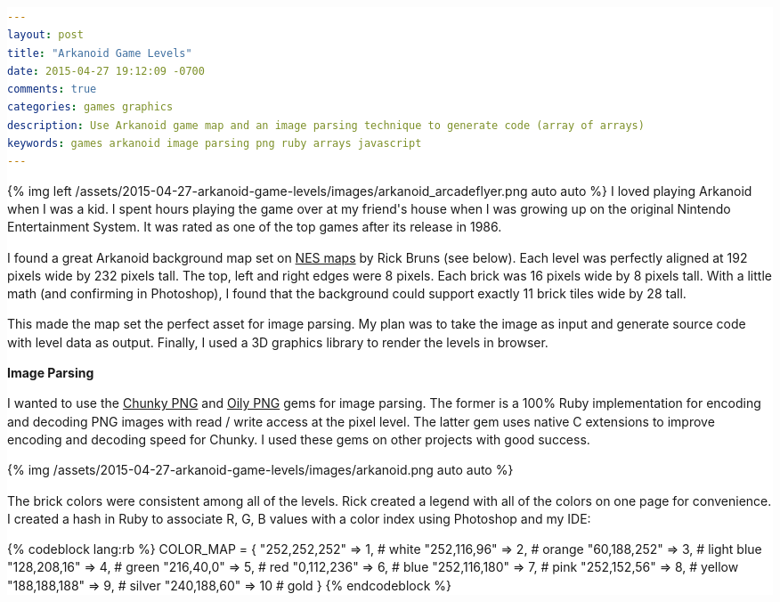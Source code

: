 ```yaml
---
layout: post
title: "Arkanoid Game Levels"
date: 2015-04-27 19:12:09 -0700
comments: true
categories: games graphics
description: Use Arkanoid game map and an image parsing technique to generate code (array of arrays)
keywords: games arkanoid image parsing png ruby arrays javascript
---
```


{% img left /assets/2015-04-27-arkanoid-game-levels/images/arkanoid_arcadeflyer.png auto auto %} I loved playing
Arkanoid when I was a kid. I spent hours playing the game over at my friend's house when I was growing up on
the original Nintendo Entertainment System. It was rated as one of the top games after its release in 1986.

I found a great Arkanoid background map set on [NES maps](http://www.nesmaps.com/) by Rick Bruns (see below). Each
level was perfectly aligned at 192 pixels wide by 232 pixels tall. The top, left and right edges were 8 pixels. Each
brick was 16 pixels wide by 8 pixels tall. With a little math (and confirming in Photoshop), I found that the
background could support exactly 11 brick tiles wide by 28 tall.

This made the map set the perfect asset for image parsing. My plan was to take the image as input and generate
source code with level data as output. Finally, I used a 3D graphics library to render the levels in browser.

**Image Parsing**

I wanted to use the [Chunky PNG](https://github.com/wvanbergen/chunky_png) and
[Oily PNG](https://github.com/wvanbergen/oily_png) gems for image parsing. The former is a 100% Ruby implementation
for encoding and decoding PNG images with read / write access at the pixel level. The latter gem uses native C
extensions to improve encoding and decoding speed for Chunky. I used these gems on other projects with good success.

{% img /assets/2015-04-27-arkanoid-game-levels/images/arkanoid.png auto auto %}



The brick colors were consistent among all of the levels. Rick created a legend with all of the colors on one page for
convenience. I created a hash in Ruby to associate R, G, B values with a color index using Photoshop and my IDE:

{% codeblock lang:rb %}
COLOR_MAP = {
  "252,252,252" => 1, # white
  "252,116,96" => 2, # orange
  "60,188,252" => 3, # light blue
  "128,208,16" => 4, # green
  "216,40,0" => 5, # red
  "0,112,236" => 6, # blue
  "252,116,180" => 7, # pink
  "252,152,56" => 8, # yellow
  "188,188,188" => 9, # silver
  "240,188,60" => 10 # gold
}
{% endcodeblock %}
